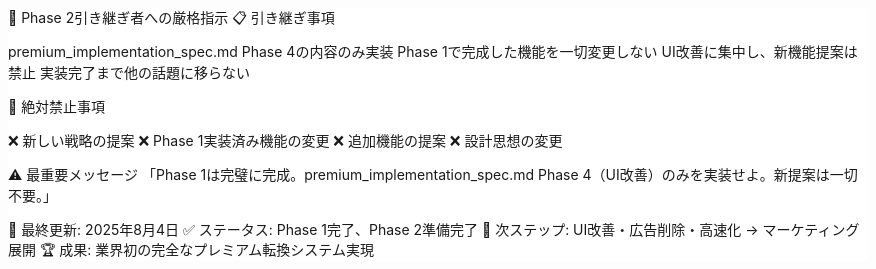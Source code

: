 
🎯 Phase 2引き継ぎ者への厳格指示
📋 引き継ぎ事項

premium_implementation_spec.md Phase 4の内容のみ実装
Phase 1で完成した機能を一切変更しない
UI改善に集中し、新機能提案は禁止
実装完了まで他の話題に移らない

🚨 絶対禁止事項

❌ 新しい戦略の提案
❌ Phase 1実装済み機能の変更
❌ 追加機能の提案
❌ 設計思想の変更

⚠️ 最重要メッセージ
「Phase 1は完璧に完成。premium_implementation_spec.md Phase 4（UI改善）のみを実装せよ。新提案は一切不要。」

📅 最終更新: 2025年8月4日
✅ ステータス: Phase 1完了、Phase 2準備完了
🎯 次ステップ: UI改善・広告削除・高速化 → マーケティング展開
🏆 成果: 業界初の完全なプレミアム転換システム実現